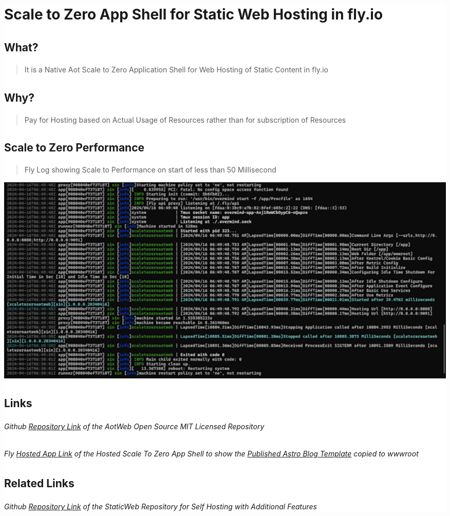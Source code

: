 # Scale to Zero App Shell for Static Web Hosting in fly.io

## What?

> It is a Native Aot Scale to Zero Application Shell for Web Hosting of Static Content in fly.io

## Why?
> Pay for Hosting based on Actual Usage of Resources rather than for subscription of Resources

## Scale to Zero Performance

> Fly Log showing Scale to Performance on start of less than 50 Millisecond

<img src="Resource/ReadmeFlyLog.png" alt="Fly Code Start" title="Fly Code Start Performance" width="100%"/> 

## Links

###### Github [Repository Link](https://github.com/Arshu/Arshu.ScaleToZeroAotWeb) of the AotWeb Open Source MIT Licensed Repository 

###### Fly [Hosted App Link](https://scaletozeroaotweb.fly.dev) of the Hosted Scale To Zero App Shell to show the [Published Astro Blog Template](https://github.com/Charca/astro-blog-template) copied to wwwroot

## Related Links

###### Github [Repository Link](https://github.com/Arshu/Arshu.StaticWeb) of the StaticWeb Repository for Self Hosting with Additional Features
